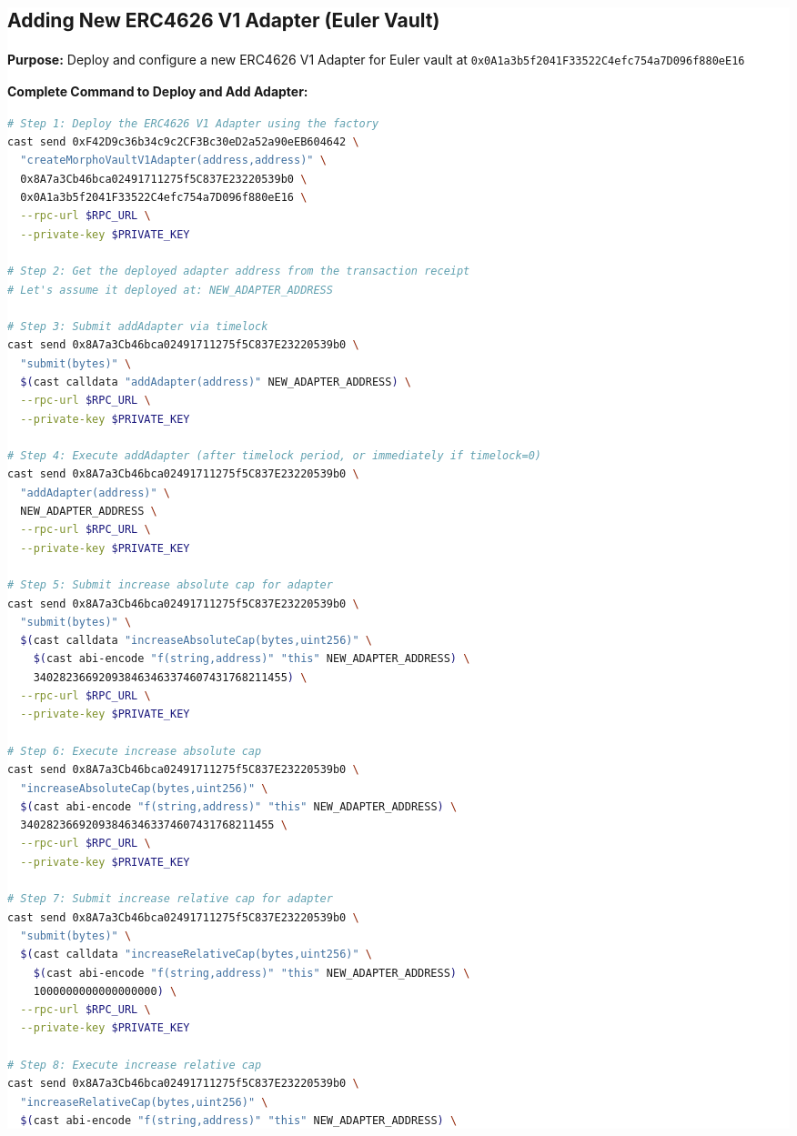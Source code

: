 
## Adding New ERC4626 V1 Adapter (Euler Vault)

**Purpose:** Deploy and configure a new ERC4626 V1 Adapter for Euler vault at `0x0A1a3b5f2041F33522C4efc754a7D096f880eE16`

**Complete Command to Deploy and Add Adapter:**

```bash
# Step 1: Deploy the ERC4626 V1 Adapter using the factory
cast send 0xF42D9c36b34c9c2CF3Bc30eD2a52a90eEB604642 \
  "createMorphoVaultV1Adapter(address,address)" \
  0x8A7a3Cb46bca02491711275f5C837E23220539b0 \
  0x0A1a3b5f2041F33522C4efc754a7D096f880eE16 \
  --rpc-url $RPC_URL \
  --private-key $PRIVATE_KEY

# Step 2: Get the deployed adapter address from the transaction receipt
# Let's assume it deployed at: NEW_ADAPTER_ADDRESS

# Step 3: Submit addAdapter via timelock
cast send 0x8A7a3Cb46bca02491711275f5C837E23220539b0 \
  "submit(bytes)" \
  $(cast calldata "addAdapter(address)" NEW_ADAPTER_ADDRESS) \
  --rpc-url $RPC_URL \
  --private-key $PRIVATE_KEY

# Step 4: Execute addAdapter (after timelock period, or immediately if timelock=0)
cast send 0x8A7a3Cb46bca02491711275f5C837E23220539b0 \
  "addAdapter(address)" \
  NEW_ADAPTER_ADDRESS \
  --rpc-url $RPC_URL \
  --private-key $PRIVATE_KEY

# Step 5: Submit increase absolute cap for adapter
cast send 0x8A7a3Cb46bca02491711275f5C837E23220539b0 \
  "submit(bytes)" \
  $(cast calldata "increaseAbsoluteCap(bytes,uint256)" \
    $(cast abi-encode "f(string,address)" "this" NEW_ADAPTER_ADDRESS) \
    340282366920938463463374607431768211455) \
  --rpc-url $RPC_URL \
  --private-key $PRIVATE_KEY

# Step 6: Execute increase absolute cap
cast send 0x8A7a3Cb46bca02491711275f5C837E23220539b0 \
  "increaseAbsoluteCap(bytes,uint256)" \
  $(cast abi-encode "f(string,address)" "this" NEW_ADAPTER_ADDRESS) \
  340282366920938463463374607431768211455 \
  --rpc-url $RPC_URL \
  --private-key $PRIVATE_KEY

# Step 7: Submit increase relative cap for adapter
cast send 0x8A7a3Cb46bca02491711275f5C837E23220539b0 \
  "submit(bytes)" \
  $(cast calldata "increaseRelativeCap(bytes,uint256)" \
    $(cast abi-encode "f(string,address)" "this" NEW_ADAPTER_ADDRESS) \
    1000000000000000000) \
  --rpc-url $RPC_URL \
  --private-key $PRIVATE_KEY

# Step 8: Execute increase relative cap
cast send 0x8A7a3Cb46bca02491711275f5C837E23220539b0 \
  "increaseRelativeCap(bytes,uint256)" \
  $(cast abi-encode "f(string,address)" "this" NEW_ADAPTER_ADDRESS) \
```